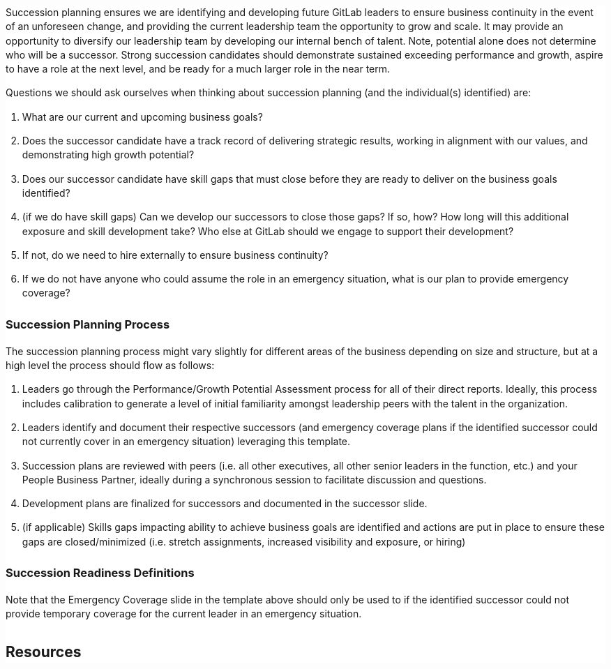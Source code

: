 Succession planning ensures we are identifying and developing future GitLab leaders to ensure business continuity in the event of an unforeseen change, and providing the current leadership team the opportunity to grow and scale. It may provide an opportunity to diversify our leadership team by developing our internal bench of talent. Note, potential alone does not determine who will be a successor. Strong succession candidates should demonstrate sustained exceeding performance and growth, aspire to have a role at the next level, and be ready for a much larger role in the near term.

Questions we should ask ourselves when thinking about succession planning (and the individual(s) identified) are:

1. What are our current and upcoming business goals?

1. Does the successor candidate have a track record of delivering strategic results, working in alignment with our values, and demonstrating high growth potential?

1. Does our successor candidate have skill gaps that must close before they are ready to deliver on the business goals identified?

1. (if we do have skill gaps) Can we develop our successors to close those gaps? If so, how? How long will this additional exposure and skill development take? Who else at GitLab should we engage to support their development?

1. If not, do we need to hire externally to ensure business continuity?

1. If we do not have anyone who could assume the role in an emergency situation, what is our plan to provide emergency coverage?

### Succession Planning Process

The succession planning process might vary slightly for different areas of the business depending on size and structure, but at a high level the process should flow as follows:

1. Leaders go through the Performance/Growth Potential Assessment process for all of their direct reports. Ideally, this process includes calibration to generate a level of initial familiarity amongst leadership peers with the talent in the organization.

1. Leaders identify and document their respective successors (and emergency coverage plans if the identified successor could not currently cover in an emergency situation) leveraging this template.

1. Succession plans are reviewed with peers (i.e. all other executives, all other senior leaders in the function, etc.) and your People Business Partner, ideally during a synchronous session to facilitate discussion and questions.

1. Development plans are finalized for successors and documented in the successor slide.

1. (if applicable) Skills gaps impacting ability to achieve business goals are identified and actions are put in place to ensure these gaps are closed/minimized (i.e. stretch assignments, increased visibility and exposure, or hiring)

### Succession Readiness Definitions



Note that the Emergency Coverage slide in the template above should only be used to if the identified successor could not provide temporary coverage for the current leader in an emergency situation.

## Resources
